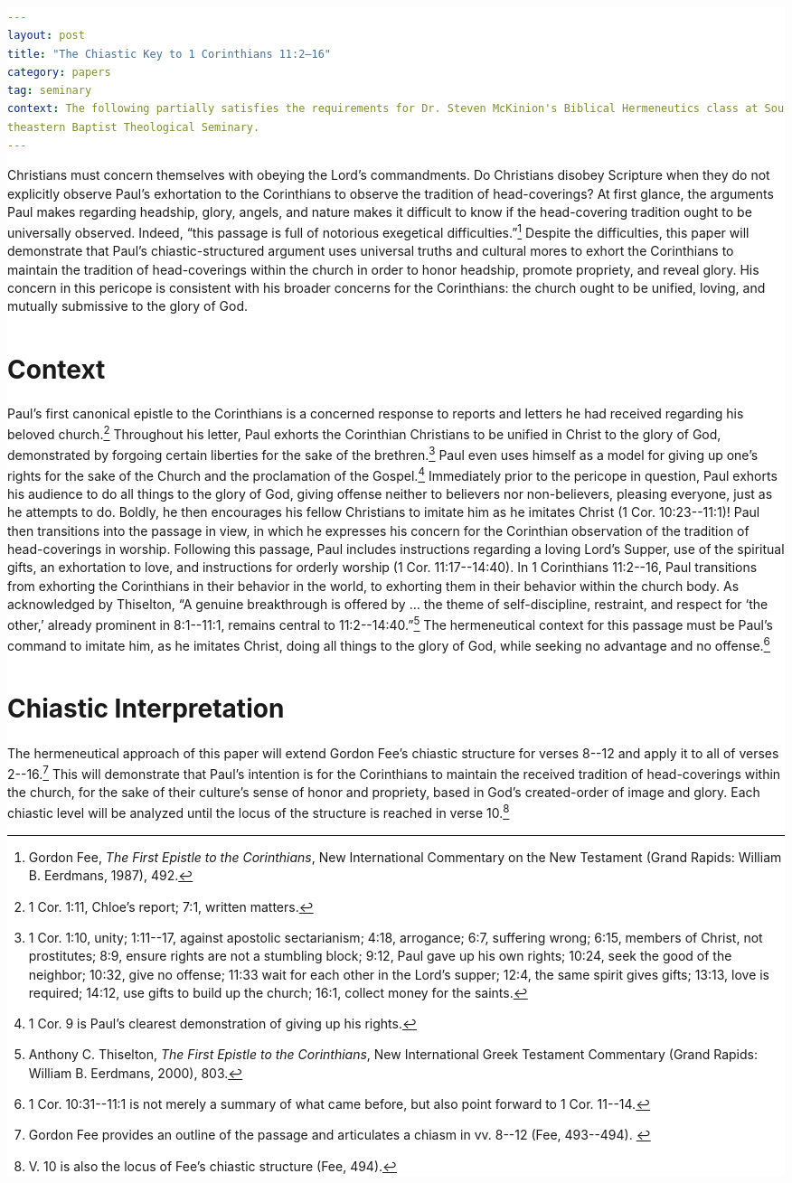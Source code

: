 ```yaml
---
layout: post
title: "The Chiastic Key to 1 Corinthians 11:2–16"
category: papers
tag: seminary
context: The following partially satisfies the requirements for Dr. Steven McKinion's Biblical Hermeneutics class at Southeastern Baptist Theological Seminary.
---
```


Christians must concern themselves with obeying the Lord’s commandments. Do Christians disobey Scripture when they do not explicitly observe Paul’s exhortation to the Corinthians to observe the tradition of head-coverings? At first glance, the arguments Paul makes regarding headship, glory, angels, and nature makes it difficult to know if the head-covering tradition ought to be universally observed. Indeed, “this passage is full of notorious exegetical difficulties.”[^1] Despite the difficulties, this paper will demonstrate that Paul’s chiastic-structured argument uses universal truths and cultural mores to exhort the Corinthians to maintain the tradition of head-coverings within the church in order to honor headship, promote propriety, and reveal glory. His concern in this pericope is consistent with his broader concerns for the Corinthians: the church ought to be unified, loving, and mutually submissive to the glory of God.

# Context

Paul’s first canonical epistle to the Corinthians is a concerned response to reports and letters he had received regarding his beloved church.[^2] Throughout his letter, Paul exhorts the Corinthian Christians to be unified in Christ to the glory of God, demonstrated by forgoing certain liberties for the sake of the brethren.[^3] Paul even uses himself as a model for giving up one’s rights for the sake of the Church and the proclamation of the Gospel.[^4] Immediately prior to the pericope in question, Paul exhorts his audience to do all things to the glory of God, giving offense neither to believers nor non-believers, pleasing everyone, just as he attempts to do. Boldly, he then encourages his fellow Christians to imitate him as he imitates Christ (1 Cor. 10:23--11:1)! Paul then transitions into the passage in view, in which he expresses his concern for the Corinthian observation of the tradition of head-coverings in worship. Following this passage, Paul includes instructions regarding a loving Lord’s Supper, use of the spiritual gifts, an exhortation to love, and instructions for orderly worship (1 Cor. 11:17--14:40). In 1 Corinthians 11:2--16, Paul transitions from exhorting the Corinthians in their behavior in the world, to exhorting them in their behavior within the church body. As acknowledged by Thiselton, “A genuine breakthrough is offered by … the theme of self-discipline, restraint, and respect for ‘the other,’ already prominent in 8:1--11:1, remains central to 11:2--14:40.”[^5] The hermeneutical context for this passage must be Paul’s command to imitate him, as he imitates Christ, doing all things to the glory of God, while seeking no advantage and no offense.[^6]

# Chiastic Interpretation

The hermeneutical approach of this paper will extend Gordon Fee’s chiastic structure for verses 8--12 and apply it to all of verses 2--16.[^7] This will demonstrate that Paul’s intention is for the Corinthians to maintain the received tradition of head-coverings within the church, for the sake of their culture’s sense of honor and propriety, based in God’s created-order of image and glory. Each chiastic level will be analyzed until the locus of the structure is reached in verse 10.[^8]


[^1]: Gordon Fee, *The First Epistle to the Corinthians*, New International Commentary on the New Testament (Grand Rapids: William B. Eerdmans, 1987), 492.
[^2]: 1 Cor. 1:11, Chloe’s report; 7:1, written matters.
[^3]: 1 Cor. 1:10, unity; 1:11--17, against apostolic sectarianism; 4:18, arrogance; 6:7, suffering wrong; 6:15, members of Christ, not prostitutes; 8:9, ensure rights are not a stumbling block; 9:12, Paul gave up his own rights; 10:24, seek the good of the neighbor; 10:32, give no offense; 11:33 wait for each other in the Lord’s supper; 12:4, the same spirit gives gifts; 13:13, love is required; 14:12, use gifts to build up the church; 16:1, collect money for the saints.
[^4]: 1 Cor. 9 is Paul’s clearest demonstration of giving up his rights.
[^5]: Anthony C. Thiselton, *The First Epistle to the Corinthians*, New International Greek Testament Commentary (Grand Rapids: William B. Eerdmans, 2000), 803.
[^6]: 1 Cor. 10:31--11:1 is not merely a summary of what came before, but also point forward to 1 Cor. 11--14.
[^7]: Gordon Fee provides an outline of the passage and articulates a chiasm in vv. 8--12 (Fee, 493--494). 
[^8]: V. 10 is also the locus of Fee’s chiastic structure (Fee, 494).
[^9]: E. Earle Ellis, “Traditions in 1 Corinthians,” *New Testament Studies* 32, no. 4 (October 1986): 493.
[^10]: According to Thiselton that this is true praise, not irony, as is often interpreted (810). Contra Richard Oster, “When Men Wore Veils to Worship: the Historical Context of 1 Corinthians 11.4,” *New Testament Studies*, 34, no.4 (October 1988): 503.
[^11]: Indeed, “The very nature of [Paul’s] argumentation reveals that it is not something over which he has great passion” (Fee, 530).
[^12]: Some commentators agree that “no such practice” refers to head-coverings, e.g., Fee (525), while others contend that “no such practice” refers to being contentious, e.g., Calvin (John Calvin, *Commentary on the Epistles of Paul the Apostle to the Corinthians Vol. 1*, trans. John Pringle, Calvin’s Commentaries (Grand Rapids: Baker Book, 1973), 363).
[^13]: Calvin, 352. Also, Paul’s lack of explanation of the received tradition is anecdotal evidence that the tradition is not expected for universal practice. “We simply do not know what the practice was that they were abusing. Thus literal ‘obedience’ to the text is often merely symbolic” (Fee, 512).
[^14]: The NASB uses “man” and “woman” while the ESV uses “husband” and “wife.” While the view of man and woman here includes husband and wife, it is limited to a husband and wife. Could not the relationship of a daughter to her father be included as well? However, because Paul states that every man’s head is Christ, but a woman’s head is a/the man, he seems to be arguing that each woman has one man as her head, not that every woman has any man as her head.
[^15]: Thiselton, 820; Cf. Fee, 499.
[^16]: Fee, 504.
[^17]: Thiselton, 812.
[^18]: Grudem argues that “source” is never a valid interpretation for “head” in Greek literature (Wayne Grudem, “Does κεφαλὴ (‘Head’) Mean ‘Source’ or ‘Authority Over’ in Greek Literature? A Survey of 2,336 Examples,” *Trinity Journal*, ns 6.1 (Spring 1985): 58). However, Fee soundly disagrees with Grudem’s research and contends that interpreting “head” as “authority” is “rare in Greek literature” (Fee, 502). Unfortunately, the polemical arguments from both scholars show their bias in attempting to make this passage into a proof-text for their respective positions concerning the roles of men and women. Thiselton rightly wrote, “The simplistic solution of collapsing 11:2--16 into either bare egalitarianism or into an overstated ‘subordinationism’ does justice neither to Paul’s view of gender nor to his theology of God and Christ” (Thiselton, 803).
[^19]: E.g., MacArthur’s language of authority and subordination seems too strong to apply to each relationship appropriately (John MacArthur, *1 Corinthians*, MacArthur New Testament Commentary (Chicago: Moody, 1984), 253). Kistemaker does well in his attempt to separate authority from superiority and inferiority (Simon J. Kistemaker, *1 Corinthians*, New Testament Commentary (Grand Rapids: Baker Books, 1993), 366). Thiselton’s interpretation of “preeminence” and “foremost” seems to take a moderate stance between the extreme interpretations presented by some from both the complementarian and egalitarian camps (804).
[^20]: Ambrose used this verse in his argument against Arianism (*Exposition of the Christian Faith*, NPNF 10:265).
[^21]: The nature of female praying and prophesying is not the point of this pericope. The practice itself does not seem to be condemned and can therefore serve as anecdotal evidence that Paul does not command actual silence from women in the church, but rather that they should be honorable, inoffensive, non-authoritative, and submissive to their husbands. Cf. 1 Corinthians 14:34, 1 Timothy 2:12. Consider also the mention of the prophetess Anna in Luke 2:36 and the prophetic daughters in Acts 21:9. Contra “He at the same time does not give them permission to prophesy in some other way, but rather delays his condemnation of that vice to another passage, namely in chapter xiv” (Calvin, 356).
[^22]: Tertullian promotes universal practice by arguing that “every woman” includes “of every age, of every rank, of every condition” (*On Prayer*, ANF 3:688). Granted, he is in a cultural context in which the virgins, who would normally be covered in public, were removing their head-coverings at church. Indeed, the cultural custom of head-coverings for Tertullian’s church seems not so different from that of the Corinthian church, which is one explanation for Tertullian’s conclusion that the head-covering tradition should be universal; his reading of Paul’s arguments agree with his cultural views to the point that he applies it to all cultures, everywhere.
[^23]: Re: male head-covering, “Almost certainly, therefore, by this idiom Paul is referring to an external cloth covering" (Fee, 506). Fee also outlines three options for a female head-covering: 1) some kind of external covering, 2) long hair, or 3) loosed hair (Fee, 496).
[^24]: Martin makes a medical argument that hair was considered part of the female genitalia at the time, and thus culturally subject to covering (Troy W. Martin, “Paul’s Argument from Nature for the Veil in 1 Corinthians 11:13--15: A Testicle Instead of a Head Covering,” *Journal of Biblical Literature* 123, no. 1 (2004): 82).
[^25]: Fee, 508.
[^26]: Oster makes an historical argument that some Corinthian men would have been covering their heads in worship (504).
[^27]: This is a key to today’s abstention from the tradition of head-coverings. Paul’s overt concern was the effect of discarding the tradition, not the tradition itself.
[^28]: “It is hardly possible for Paul, as a Hellenistic Jew, not to have known the far-reaching significance that ‘nature’ had in Greek thinking, especially in contemporary popular philosophy, Stoicism in particular” (Fee, 526--527). Also, “Paul appeals to their judgment about what behavior was considered natural, within the limits of the place and period in which he was writing” (Dachollom Datiri, “1 Corinthians,” in *Africa Bible Commentary*, ed. Tokunboh Adeyemo (Grand Rapids: Zondervan, 2006), 1391).
[^29]: “For her hair is given to her for a covering” (1 Cor. 11:15b [NASB]), should not be interpreted as antithetical to Paul’s prior argument; the force of the chiasm is too strong. Paul’s intention here must be to support his argument that a woman ought to cover her hair. Cf. Fee, 528. Cf. There is one creative interpretation promoted by Martin which argues for “covering” to be interpreted as “testicle” (84). However, this was refuted strongly by Mark Goodacre (“Does περιβόλαιον Mean ‘Testicle’ in 1 Corinthians 11:15?” *Journal of Biblical Literature,*130, no. 2 (2011): 391--396). Nonetheless, Martin’s historical account of hair as genitalia is intriguing.
[^30]: John Cassian used this verse to argue for the immaterial soul (*First Conference of Abbot Moses*, NPNF 11:302). This verse was also important in the debate with the Eusebians (Athanasius, *Defence of the Nicene Definition*, NPNF 4:163; Theodoret, *The Ecclesiastical History*, NPNF 3:45).
[^31]: Genesis 1:26--27 clearly demonstrates that mankind (הָֽאָדָם֙) was created in the image of God as both male (זָכָ֥ר) and female (נְקֵבָ֖ה).
[^32]: Heb. 2:6--8, 1 Cor. 15:27.
[^33]: Cf. Kistemaker, 374.
[^34]: 1 Cor. 11:8--9. Cf. Fee makes an interesting point regarding the creation narrative, “When the man in the OT narrative sees the woman, he ‘glories’ in her by bursting into song” (Fee, 517).
[^35]: “The two sentences together are reflections of Gen. 2:23 and 18--20.” (Fee, 517).
[^36]: Kistemaker, 378; Datiri, 1390.
[^37]: Cf. Ephesians 5:21; Calvin, 353--354.
[^38]: Cf. “In the early Roman imperial period, it was men, rather than women, on whom a woman’s clothing most reflected… The usual purpose of honoring women was to exalt the men to whom they were mothers, wives, or sisters” (Thiselton, 802).
[^39]: Cf. Kistemaker, 376; Fee, 522.
[^40]: An alternative translation of “messengers” would allow for simpler hermeneutics, however, the usage seems unlikely due to the number of times Paul uses ἀγγέλος as “angel” (four times in 1 Corinthians alone). Indeed, he seems to never use ἀγγέλος as “messenger.” The view that ἀγγέλος referred to priests, however, was held by Ephrem of Syria, Ambrosiaster, and Cajetan (Thiselton, 839).
[^41]: Tertullian, *On Prayer*, ANF 3:688; cf. Genesis 6:1--2
[^42]: If the angels can see all things, then they would always be able to find immodestly dressed women.
[^43]: 1 Timothy 5:2, cf. Ephesians 3:10
[^44]: Cf. Datiri, 1390.
[^45]: Specifically, this is from the 2011 edition of the NIV, which changed the translation from “the woman ought to have a sign of authority on her head” (NIV 1984).
[^46]: Kistemaker 375--376.
[^47]: As do many translations and commentators, e.g., ESV, NASB, NKJV, NET, Calvin (358).
[^48]: The NIV 2011 translation seems to follow Fee’s commentary (519--520).
[^49]: Datiri, 1390.
[^50]: Cf. Calvin, 355; MacArthur, 255; Fee, 530; Kistemaker, 371.